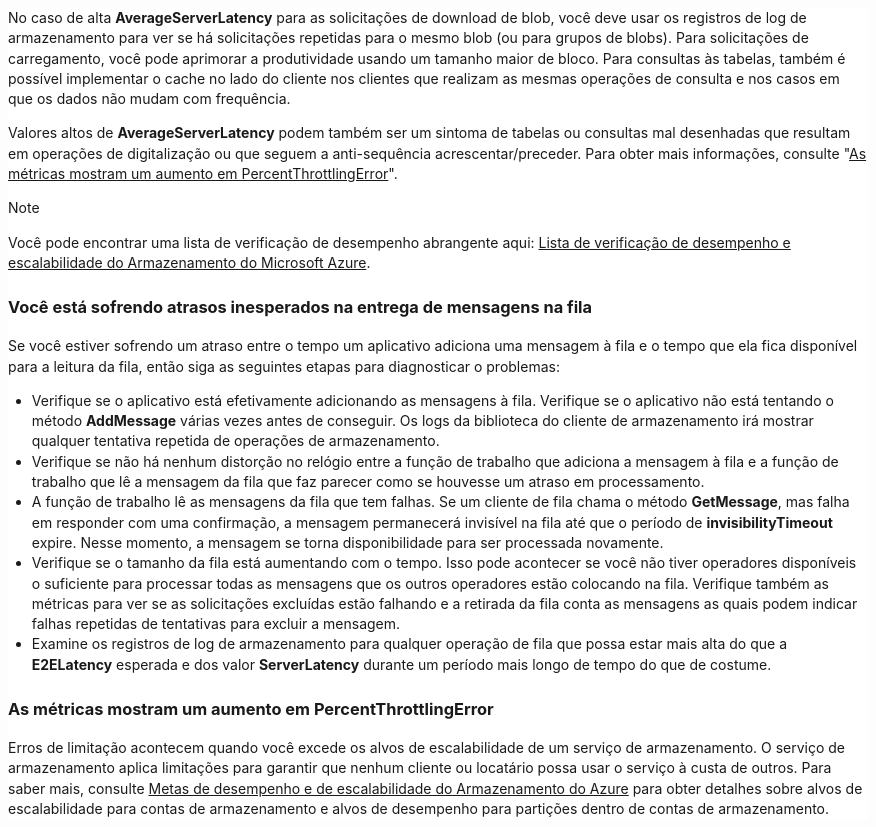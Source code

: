 No caso de alta **AverageServerLatency** para as solicitações de download de blob, você deve usar os registros de log de armazenamento para ver se há solicitações repetidas para o mesmo blob (ou para grupos de blobs). Para solicitações de carregamento, você pode aprimorar a produtividade usando um tamanho maior de bloco. Para consultas às tabelas, também é possível implementar o cache no lado do cliente nos clientes que realizam as mesmas operações de consulta e nos casos em que os dados não mudam com frequência.

Valores altos de **AverageServerLatency** podem também ser um sintoma de tabelas ou consultas mal desenhadas que resultam em operações de digitalização ou que seguem a anti-sequência acrescentar/preceder. Para obter mais informações, consulte "[As métricas mostram um aumento em PercentThrottlingError]".

> [!NOTE]
> Você pode encontrar uma lista de verificação de desempenho abrangente aqui: [Lista de verificação de desempenho e escalabilidade do Armazenamento do Microsoft Azure](storage-performance-checklist.md).
> 
> 

### <a name="you-are-experiencing-unexpected-delays-in-message-delivery"></a>Você está sofrendo atrasos inesperados na entrega de mensagens na fila
Se você estiver sofrendo um atraso entre o tempo um aplicativo adiciona uma mensagem à fila e o tempo que ela fica disponível para a leitura da fila, então siga as seguintes etapas para diagnosticar o problemas:

* Verifique se o aplicativo está efetivamente adicionando as mensagens à fila. Verifique se o aplicativo não está tentando o método **AddMessage** várias vezes antes de conseguir. Os logs da biblioteca do cliente de armazenamento irá mostrar qualquer tentativa repetida de operações de armazenamento.
* Verifique se não há nenhum distorção no relógio entre a função de trabalho que adiciona a mensagem à fila e a função de trabalho que lê a mensagem da fila que faz parecer como se houvesse um atraso em processamento.
* A função de trabalho lê as mensagens da fila que tem falhas. Se um cliente de fila chama o método **GetMessage**, mas falha em responder com uma confirmação, a mensagem permanecerá invisível na fila até que o período de **invisibilityTimeout** expire. Nesse momento, a mensagem se torna disponibilidade para ser processada novamente.
* Verifique se o tamanho da fila está aumentando com o tempo. Isso pode acontecer se você não tiver operadores disponíveis o suficiente para processar todas as mensagens que os outros operadores estão colocando na fila. Verifique também as métricas para ver se as solicitações excluídas estão falhando e a retirada da fila conta as mensagens as quais podem indicar falhas repetidas de tentativas para excluir a mensagem.
* Examine os registros de log de armazenamento para qualquer operação de fila que possa estar mais alta do que a **E2ELatency** esperada e dos valor **ServerLatency** durante um período mais longo de tempo do que de costume.

### <a name="metrics-show-an-increase-in-PercentThrottlingError"></a>As métricas mostram um aumento em PercentThrottlingError
Erros de limitação acontecem quando você excede os alvos de escalabilidade de um serviço de armazenamento. O serviço de armazenamento aplica limitações para garantir que nenhum cliente ou locatário possa usar o serviço à custa de outros. Para saber mais, consulte [Metas de desempenho e de escalabilidade do Armazenamento do Azure](storage-scalability-targets.md) para obter detalhes sobre alvos de escalabilidade para contas de armazenamento e alvos de desempenho para partições dentro de contas de armazenamento.


[Introdução]: #introduction
[Como esse guia está organizado]: #how-this-guide-is-organized
[Monitoramento do seu serviço de armazenamento]: #monitoring-your-storage-service
[Monitoramento da integridade do serviço]: #monitoring-service-health
[Monitoramento de capacidade]: #monitoring-capacity
[Monitoramento de disponibilidade]: #monitoring-availability
[Monitoramento de desempenho]: #monitoring-performance
[Diagnóstico de problemas de armazenamento]: #diagnosing-storage-issues
[Problemas de integridade do serviço]: #service-health-issues
[Problemas de desempenho]: #performance-issues
[Diagnóstico de erros]: #diagnosing-errors
[Problemas de emulador de armazenamento]: #storage-emulator-issues
[Ferramentas de log de armazenamento]: #storage-logging-tools
[Uso de ferramentas de log de rede]: #using-network-logging-tools
[Rastreamento de ponta a ponta]: #end-to-end-tracing
[Correlacionamento de dados de log]: #correlating-log-data
[ID de solicitação do cliente]: #client-request-id
[ID de solicitação do servidor]: #server-request-id
[Carimbos de data/hora]: #timestamps
[Diretrizes de solução de problemas]: #troubleshooting-guidance
[As métricas mostram alta AverageE2ELatency e baixa AverageServerLatency]: #metrics-show-high-AverageE2ELatency-and-low-AverageServerLatency
[As métricas mostram baixa AverageE2ELatency e baixa AverageServerLatency, mas o cliente está recebendo uma latência alta]: #metrics-show-low-AverageE2ELatency-and-low-AverageServerLatency
[As métricas mostram alta AverageServerLatency]: #metrics-show-high-AverageServerLatency
[Você está sofrendo atrasos inesperados na entrega de mensagens na fila]: #you-are-experiencing-unexpected-delays-in-message-delivery
[As métricas mostram um aumento em PercentThrottlingError]: #metrics-show-an-increase-in-PercentThrottlingError
[Aumento transitório em PercentThrottlingError]: #transient-increase-in-PercentThrottlingError
[Aumento permanente em erro de PercentThrottlingError]: #permanent-increase-in-PercentThrottlingError
[As métricas mostram um aumento em PercentTimeoutError]: #metrics-show-an-increase-in-PercentTimeoutError
[As métricas mostram um aumento em PercentNetworkError]: #metrics-show-an-increase-in-PercentNetworkError
[O cliente está recebendo mensagens HTTP 403 (Proibido)]: #the-client-is-receiving-403-messages
[O cliente está recebendo mensagens HTTP 404 (Não encontrado)]: #the-client-is-receiving-404-messages
[O cliente ou outro processo excluiu anteriormente o objeto]: #client-previously-deleted-the-object
[Um problema de autorização de assinatura de acesso compartilhado (SAS)]: #SAS-authorization-issue
[O código JavaScript do lado do cliente não tem permissão para acessar o objeto]: #JavaScript-code-does-not-have-permission
[Falha de rede]: #network-failure
[O cliente está recebendo mensagens HTTP 409 (Conflito)]: #the-client-is-receiving-409-messages
[As métricas mostram uma baixa PercentSuccess ou as entradas de log analíticas têm operações com status de transação de ClientOtherErrors]: #metrics-show-low-percent-success
[As métricas de capacidade mostram um aumento inesperado em uso de capacidade de armazenamento]: #capacity-metrics-show-an-unexpected-increase
[Seu problema apareceu por usar o emulador de armazenamento para desenvolvimento ou teste]: #your-issue-arises-from-using-the-storage-emulator
[O recurso "X” não está funcionando no emulador de armazenamento]: #feature-X-is-not-working
[Erro "O valor de um dos cabeçalhos HTTP não está no formato correto" ao usar o emulador de armazenamento]: #error-HTTP-header-not-correct-format
[A execução do emulador de armazenamento requer privilégios administrativos]: #storage-emulator-requires-administrative-privileges
[Você encontrou problemas ao instalar o SDK do Azure para .NET]: #you-are-encountering-problems-installing-the-Windows-Azure-SDK
[Você tem um problema diferente com um serviço de armazenamento]: #you-have-a-different-issue-with-a-storage-service
[Anexos]: #appendices
[Apêndice 1: Usando o Fiddler para capturar o tráfego HTTP e HTTPS]: #appendix-1
[Apêndice 2: Usando o Wireshark para capturar o tráfego de rede]: #appendix-2
[Apêndice 3: Usando o Analisador de Mensagem da Microsoft para capturar o tráfego de rede]: #appendix-3
[Apêndice 4: Usando o Excel para exibir as métricas e os dados de log]: #appendix-4
[Apêndice 5: Monitoramento com o Application Insights no Azure DevOps]: #appendix-5
[1]: ./media/storage-monitoring-diagnosing-troubleshooting/overview.png
[3]: ./media/storage-monitoring-diagnosing-troubleshooting/hour-minute-metrics.png
[4]: ./media/storage-monitoring-diagnosing-troubleshooting/high-e2e-latency.png
[5]: ./media/storage-monitoring-diagnosing-troubleshooting/fiddler-screenshot.png
[6]: ./media/storage-monitoring-diagnosing-troubleshooting/wireshark-screenshot-1.png
[7]: ./media/storage-monitoring-diagnosing-troubleshooting/wireshark-screenshot-2.png
[8]: ./media/storage-monitoring-diagnosing-troubleshooting/wireshark-screenshot-3.png
[9]: ./media/storage-monitoring-diagnosing-troubleshooting/mma-screenshot-1.png
[10]: ./media/storage-monitoring-diagnosing-troubleshooting/mma-screenshot-2.png